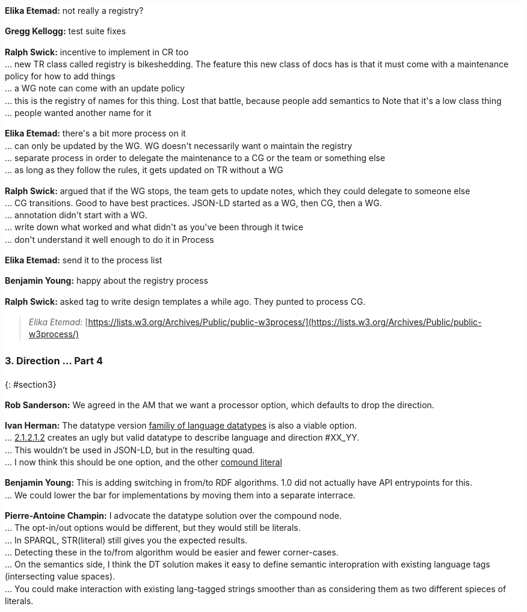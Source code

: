 **Elika Etemad:** not really a registry?  

**Gregg Kellogg:** test suite fixes  

**Ralph Swick:** incentive to implement in CR too  
… new TR class called registry is bikeshedding. The feature this new class of docs has is that it must come with a maintenance policy for how to add things  
… a WG note can come with an update policy  
… this is the registry of names for this thing. Lost that battle, because people add semantics to Note that it's a low class thing  
… people wanted another name for it  

**Elika Etemad:** there's a bit more process on it  
… can only be updated by the WG. WG doesn't necessarily want o maintain the registry  
… separate process in order to delegate the maintenance to a CG or the team or something else  
… as long as they follow the rules, it gets updated on TR without a WG  

**Ralph Swick:** argued that if the WG stops, the team gets to update notes, which they could delegate to someone else  
… CG transitions. Good to have best practices. JSON-LD started as a WG, then CG, then a WG.  
… annotation didn't start with a WG.  
… write down what worked and what didn't as you've been through it twice  
… don't understand it well enough to do it in Process  

**Elika Etemad:** send it to the process list  

**Benjamin Young:** happy about the registry process  

**Ralph Swick:** asked tag to write design templates a while ago. They punted to process CG.  

> *Elika Etemad:* [https://lists.w3.org/Archives/Public/public-w3process/](https://lists.w3.org/Archives/Public/public-w3process/)

### 3. Direction ... Part 4
{: #section3}

**Rob Sanderson:** We agreed in the AM that we want a processor option, which defaults to drop the direction.  

**Ivan Herman:** The datatype version [familiy of language datatypes](https://w3c.github.io/rdf-dir-literal/#datatype-family) is also a viable option.  
… [2.1.2.1.2](https://w3c.github.io/rdf-dir-literal/#datatype-family) creates an ugly but valid datatype to describe language and direction #XX_YY.  
… This wouldn’t be used in JSON-LD, but in the resulting quad.  
… I now think this should be one option, and the other [comound literal](https://w3c.github.io/rdf-dir-literal/#compound-literal)  

**Benjamin Young:** This is adding switching in from/to RDF algorithms. 1.0 did not actually have API entrypoints for this.  
… We could lower the bar for implementations by moving them into a separate interrace.  

**Pierre-Antoine Champin:** I advocate the datatype solution over the compound node.  
… The opt-in/out options would be different, but they would still be literals.  
… In SPARQL, STR(literal) still gives you the expected results.  
… Detecting these in the to/from algorithm would be easier and fewer corner-cases.  
… On the semantics side, I think the DT solution makes it easy to define semantic interopration with existing language tags (intersecting value spaces).  
… You could make interaction with existing lang-tagged strings smoother than as considering them as two different spieces of literals.  
